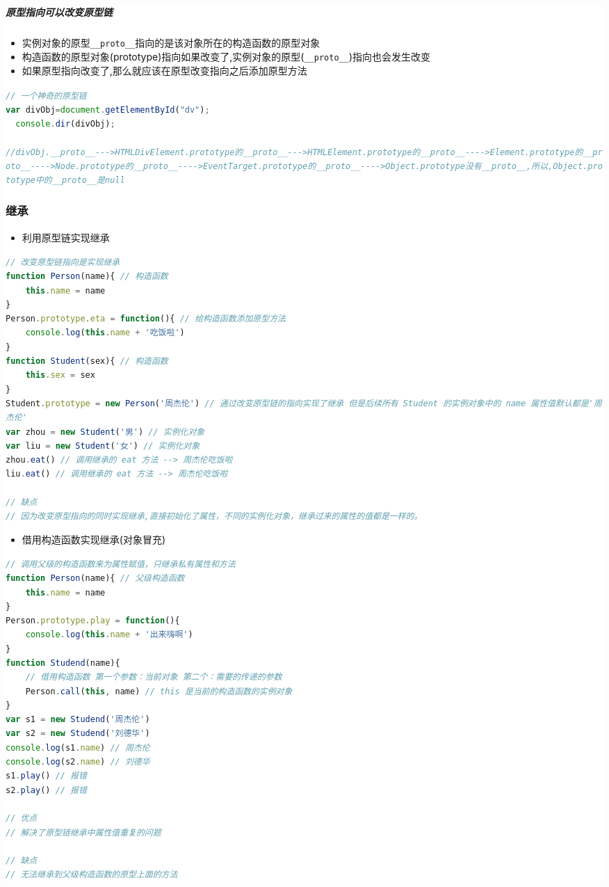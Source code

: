 ##### 原型指向可以改变原型链

- 实例对象的原型`__proto__`指向的是该对象所在的构造函数的原型对象
- 构造函数的原型对象(prototype)指向如果改变了,实例对象的原型(`__proto__`)指向也会发生改变
- 如果原型指向改变了,那么就应该在原型改变指向之后添加原型方法

```javascript
// 一个神奇的原型链
var divObj=document.getElementById("dv");
  console.dir(divObj);

//divObj.__proto__--->HTMLDivElement.prototype的__proto__--->HTMLElement.prototype的__proto__---->Element.prototype的__proto__---->Node.prototype的__proto__---->EventTarget.prototype的__proto__---->Object.prototype没有__proto__,所以,Object.prototype中的__proto__是null
```

### 继承

- 利用原型链实现继承

```javascript
// 改变原型链指向是实现继承
function Person(name){ // 构造函数
    this.name = name
}
Person.prototype.eta = function(){ // 给构造函数添加原型方法
    console.log(this.name + '吃饭啦')
}
function Student(sex){ // 构造函数
    this.sex = sex
}
Student.prototype = new Person('周杰伦') // 通过改变原型链的指向实现了继承 但是后续所有 Student 的实例对象中的 name 属性值默认都是'周杰伦'
var zhou = new Student('男') // 实例化对象
var liu = new Student('女') // 实例化对象
zhou.eat() // 调用继承的 eat 方法 --> 周杰伦吃饭啦  
liu.eat() // 调用继承的 eat 方法 --> 周杰伦吃饭啦  

// 缺点
// 因为改变原型指向的同时实现继承,直接初始化了属性，不同的实例化对象，继承过来的属性的值都是一样的。
```

- 借用构造函数实现继承(对象冒充)

```javascript
// 调用父级的构造函数来为属性赋值，只继承私有属性和方法
function Person(name){ // 父级构造函数
    this.name = name
}
Person.prototype.play = function(){
    console.log(this.name + '出来嗨啊')
}
function Studend(name){
    // 借用构造函数 第一个参数：当前对象 第二个：需要的传递的参数
    Person.call(this, name) // this 是当前的构造函数的实例对象
}
var s1 = new Studend('周杰伦')
var s2 = new Studend('刘德华')
console.log(s1.name) // 周杰伦
console.log(s2.name) // 刘德华
s1.play() // 报错
s2.play() // 报错

// 优点
// 解决了原型链继承中属性值重复的问题

// 缺点
// 无法继承到父级构造函数的原型上面的方法
```